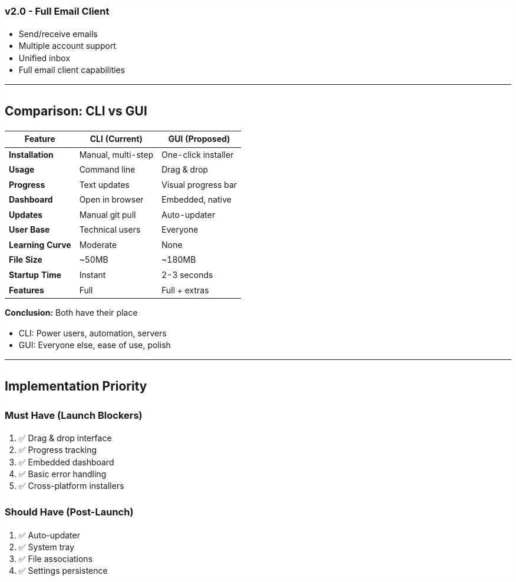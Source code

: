 ### v2.0 - Full Email Client
- Send/receive emails
- Multiple account support
- Unified inbox
- Full email client capabilities

---

## Comparison: CLI vs GUI

| Feature | CLI (Current) | GUI (Proposed) |
|---------|---------------|----------------|
| **Installation** | Manual, multi-step | One-click installer |
| **Usage** | Command line | Drag & drop |
| **Progress** | Text updates | Visual progress bar |
| **Dashboard** | Open in browser | Embedded, native |
| **Updates** | Manual git pull | Auto-updater |
| **User Base** | Technical users | Everyone |
| **Learning Curve** | Moderate | None |
| **File Size** | ~50MB | ~180MB |
| **Startup Time** | Instant | 2-3 seconds |
| **Features** | Full | Full + extras |

**Conclusion:** Both have their place
- CLI: Power users, automation, servers
- GUI: Everyone else, ease of use, polish

---

## Implementation Priority

### Must Have (Launch Blockers)
1. ✅ Drag & drop interface
2. ✅ Progress tracking
3. ✅ Embedded dashboard
4. ✅ Basic error handling
5. ✅ Cross-platform installers

### Should Have (Post-Launch)
1. ✅ Auto-updater
2. ✅ System tray
3. ✅ File associations
4. ✅ Settings persistence
